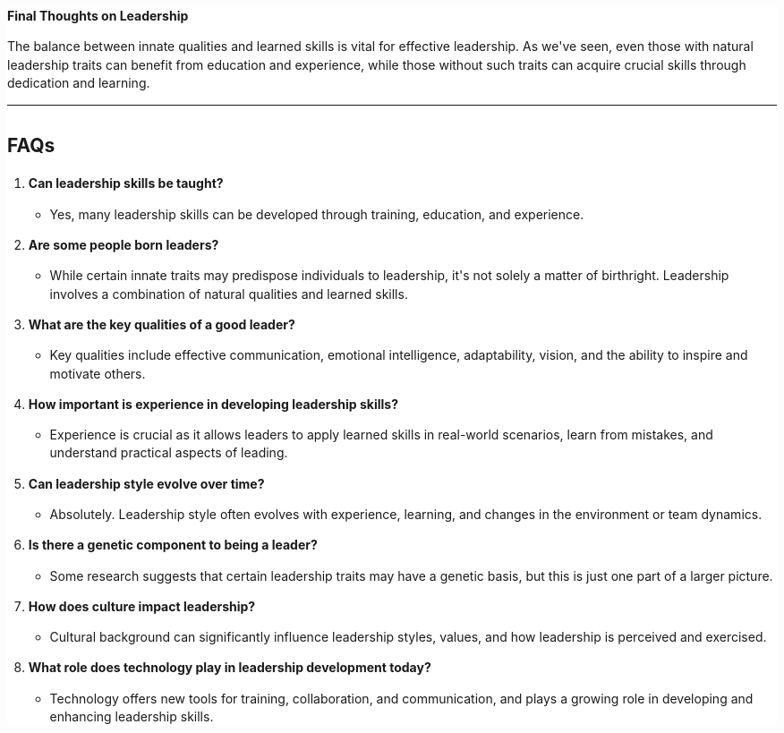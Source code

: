 **Final Thoughts on Leadership**

The balance between innate qualities and learned skills is vital for effective leadership. As we've seen, even those with natural leadership traits can benefit from education and experience, while those without such traits can acquire crucial skills through dedication and learning.

---

## **FAQs**

1. **Can leadership skills be taught?**
   - Yes, many leadership skills can be developed through training, education, and experience.

2. **Are some people born leaders?**
   - While certain innate traits may predispose individuals to leadership, it's not solely a matter of birthright. Leadership involves a combination of natural qualities and learned skills.

3. **What are the key qualities of a good leader?**
   - Key qualities include effective communication, emotional intelligence, adaptability, vision, and the ability to inspire and motivate others.

4. **How important is experience in developing leadership skills?**
   - Experience is crucial as it allows leaders to apply learned skills in real-world scenarios, learn from mistakes, and understand practical aspects of leading.

5. **Can leadership style evolve over time?**
   - Absolutely. Leadership style often evolves with experience, learning, and changes in the environment or team dynamics.

6. **Is there a genetic component to being a leader?**
   - Some research suggests that certain leadership traits may have a genetic basis, but this is just one part of a larger picture.

7. **How does culture impact leadership?**
   - Cultural background can significantly influence leadership styles, values, and how leadership is perceived and exercised.

8. **What role does technology play in leadership development today?**
   - Technology offers new tools for training, collaboration, and communication, and plays a growing role in developing and enhancing leadership skills.
